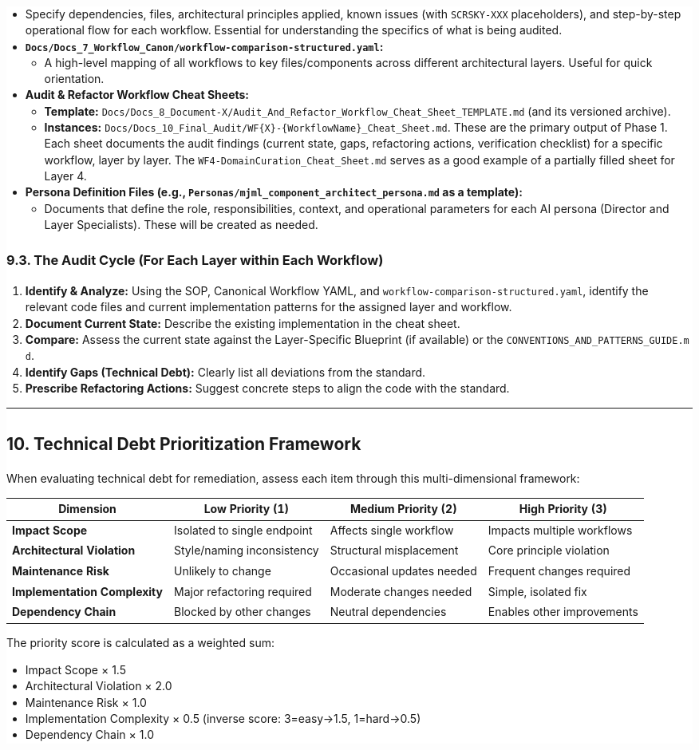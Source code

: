   - Specify dependencies, files, architectural principles applied, known issues (with `SCRSKY-XXX` placeholders), and step-by-step operational flow for each workflow. Essential for understanding the specifics of what is being audited.
- **`Docs/Docs_7_Workflow_Canon/workflow-comparison-structured.yaml`:**
  - A high-level mapping of all workflows to key files/components across different architectural layers. Useful for quick orientation.
- **Audit & Refactor Workflow Cheat Sheets:**
  - **Template:** `Docs/Docs_8_Document-X/Audit_And_Refactor_Workflow_Cheat_Sheet_TEMPLATE.md` (and its versioned archive).
  - **Instances:** `Docs/Docs_10_Final_Audit/WF{X}-{WorkflowName}_Cheat_Sheet.md`. These are the primary output of Phase 1. Each sheet documents the audit findings (current state, gaps, refactoring actions, verification checklist) for a specific workflow, layer by layer. The `WF4-DomainCuration_Cheat_Sheet.md` serves as a good example of a partially filled sheet for Layer 4.
- **Persona Definition Files (e.g., `Personas/mjml_component_architect_persona.md` as a template):**
  - Documents that define the role, responsibilities, context, and operational parameters for each AI persona (Director and Layer Specialists). These will be created as needed.

### 9.3. The Audit Cycle (For Each Layer within Each Workflow)

1.  **Identify & Analyze:** Using the SOP, Canonical Workflow YAML, and `workflow-comparison-structured.yaml`, identify the relevant code files and current implementation patterns for the assigned layer and workflow.
2.  **Document Current State:** Describe the existing implementation in the cheat sheet.
3.  **Compare:** Assess the current state against the Layer-Specific Blueprint (if available) or the `CONVENTIONS_AND_PATTERNS_GUIDE.md`.
4.  **Identify Gaps (Technical Debt):** Clearly list all deviations from the standard.
5.  **Prescribe Refactoring Actions:** Suggest concrete steps to align the code with the standard.

---

## 10. Technical Debt Prioritization Framework

When evaluating technical debt for remediation, assess each item through this multi-dimensional framework:

| Dimension | Low Priority (1) | Medium Priority (2) | High Priority (3) |
|-----------|------------------|---------------------|-------------------|
| **Impact Scope** | Isolated to single endpoint | Affects single workflow | Impacts multiple workflows |
| **Architectural Violation** | Style/naming inconsistency | Structural misplacement | Core principle violation |
| **Maintenance Risk** | Unlikely to change | Occasional updates needed | Frequent changes required |
| **Implementation Complexity** | Major refactoring required | Moderate changes needed | Simple, isolated fix |
| **Dependency Chain** | Blocked by other changes | Neutral dependencies | Enables other improvements |

The priority score is calculated as a weighted sum:
- Impact Scope × 1.5
- Architectural Violation × 2.0
- Maintenance Risk × 1.0
- Implementation Complexity × 0.5 (inverse score: 3=easy→1.5, 1=hard→0.5)
- Dependency Chain × 1.0
